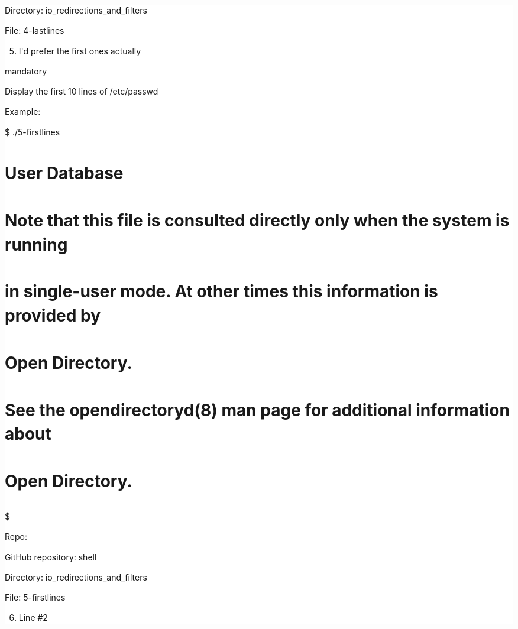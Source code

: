 Directory: io_redirections_and_filters

File: 4-lastlines

5. I'd prefer the first ones actually

mandatory

Display the first 10 lines of /etc/passwd



Example:



$ ./5-firstlines

##

# User Database

#

# Note that this file is consulted directly only when the system is running

# in single-user mode. At other times this information is provided by

# Open Directory.

#

# See the opendirectoryd(8) man page for additional information about

# Open Directory.

##

$

Repo:



GitHub repository: shell

Directory: io_redirections_and_filters

File: 5-firstlines

6. Line #2
